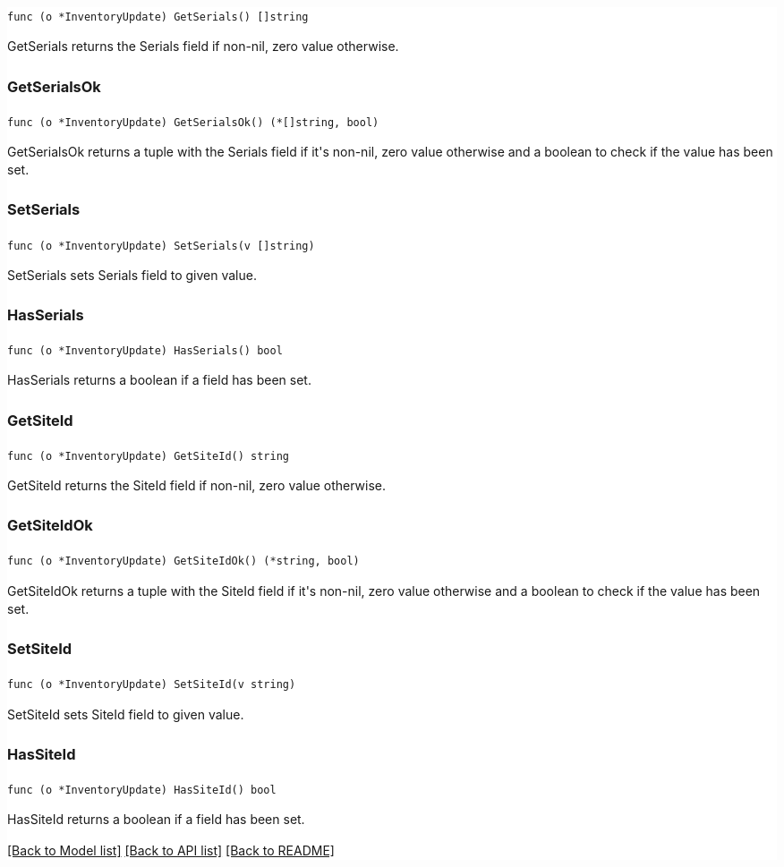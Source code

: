 `func (o *InventoryUpdate) GetSerials() []string`

GetSerials returns the Serials field if non-nil, zero value otherwise.

### GetSerialsOk

`func (o *InventoryUpdate) GetSerialsOk() (*[]string, bool)`

GetSerialsOk returns a tuple with the Serials field if it's non-nil, zero value otherwise
and a boolean to check if the value has been set.

### SetSerials

`func (o *InventoryUpdate) SetSerials(v []string)`

SetSerials sets Serials field to given value.

### HasSerials

`func (o *InventoryUpdate) HasSerials() bool`

HasSerials returns a boolean if a field has been set.

### GetSiteId

`func (o *InventoryUpdate) GetSiteId() string`

GetSiteId returns the SiteId field if non-nil, zero value otherwise.

### GetSiteIdOk

`func (o *InventoryUpdate) GetSiteIdOk() (*string, bool)`

GetSiteIdOk returns a tuple with the SiteId field if it's non-nil, zero value otherwise
and a boolean to check if the value has been set.

### SetSiteId

`func (o *InventoryUpdate) SetSiteId(v string)`

SetSiteId sets SiteId field to given value.

### HasSiteId

`func (o *InventoryUpdate) HasSiteId() bool`

HasSiteId returns a boolean if a field has been set.


[[Back to Model list]](../README.md#documentation-for-models) [[Back to API list]](../README.md#documentation-for-api-endpoints) [[Back to README]](../README.md)



